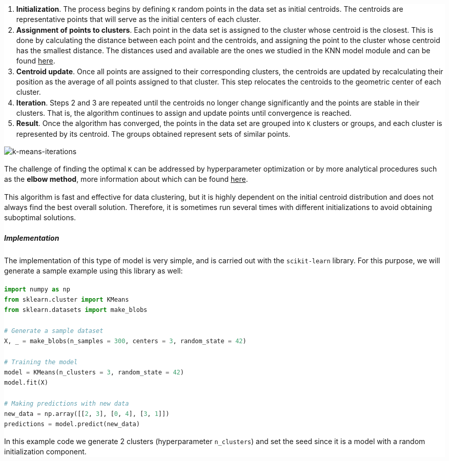 1. **Initialization**. The process begins by defining `K` random points in the data set as initial centroids. The centroids are representative points that will serve as the initial centers of each cluster.
2. **Assignment of points to clusters**. Each point in the data set is assigned to the cluster whose centroid is the closest. This is done by calculating the distance between each point and the centroids, and assigning the point to the cluster whose centroid has the smallest distance. The distances used and available are the ones we studied in the KNN model module and can be found [here](https://github.com/4GeeksAcademy/machine-learning-content/blob/master/assets/knn_distance_metrics.png?raw=true).
3. **Centroid update**. Once all points are assigned to their corresponding clusters, the centroids are updated by recalculating their position as the average of all points assigned to that cluster. This step relocates the centroids to the geometric center of each cluster.
4. **Iteration**. Steps 2 and 3 are repeated until the centroids no longer change significantly and the points are stable in their clusters. That is, the algorithm continues to assign and update points until convergence is reached.
5. **Result**. Once the algorithm has converged, the points in the data set are grouped into `K` clusters or groups, and each cluster is represented by its centroid. The groups obtained represent sets of similar points.

![k-means-iterations](https://github.com/4GeeksAcademy/machine-learning-content/blob/master/assets/k-means-iterations.gif?raw=true)

The challenge of finding the optimal `K` can be addressed by hyperparameter optimization or by more analytical procedures such as the **elbow method**, more information about which can be found [here](https://www.analyticsvidhya.com/blog/2021/01/in-depth-intuition-of-k-means-clustering-algorithm-in-machine-learning/).

This algorithm is fast and effective for data clustering, but it is highly dependent on the initial centroid distribution and does not always find the best overall solution. Therefore, it is sometimes run several times with different initializations to avoid obtaining suboptimal solutions.

##### Implementation

The implementation of this type of model is very simple, and is carried out with the `scikit-learn` library. For this purpose, we will generate a sample example using this library as well:

```py
import numpy as np
from sklearn.cluster import KMeans
from sklearn.datasets import make_blobs

# Generate a sample dataset
X, _ = make_blobs(n_samples = 300, centers = 3, random_state = 42)

# Training the model
model = KMeans(n_clusters = 3, random_state = 42)
model.fit(X)

# Making predictions with new data
new_data = np.array([[2, 3], [0, 4], [3, 1]])
predictions = model.predict(new_data)
```

In this example code we generate 2 clusters (hyperparameter `n_clusters`) and set the seed since it is a model with a random initialization component.
